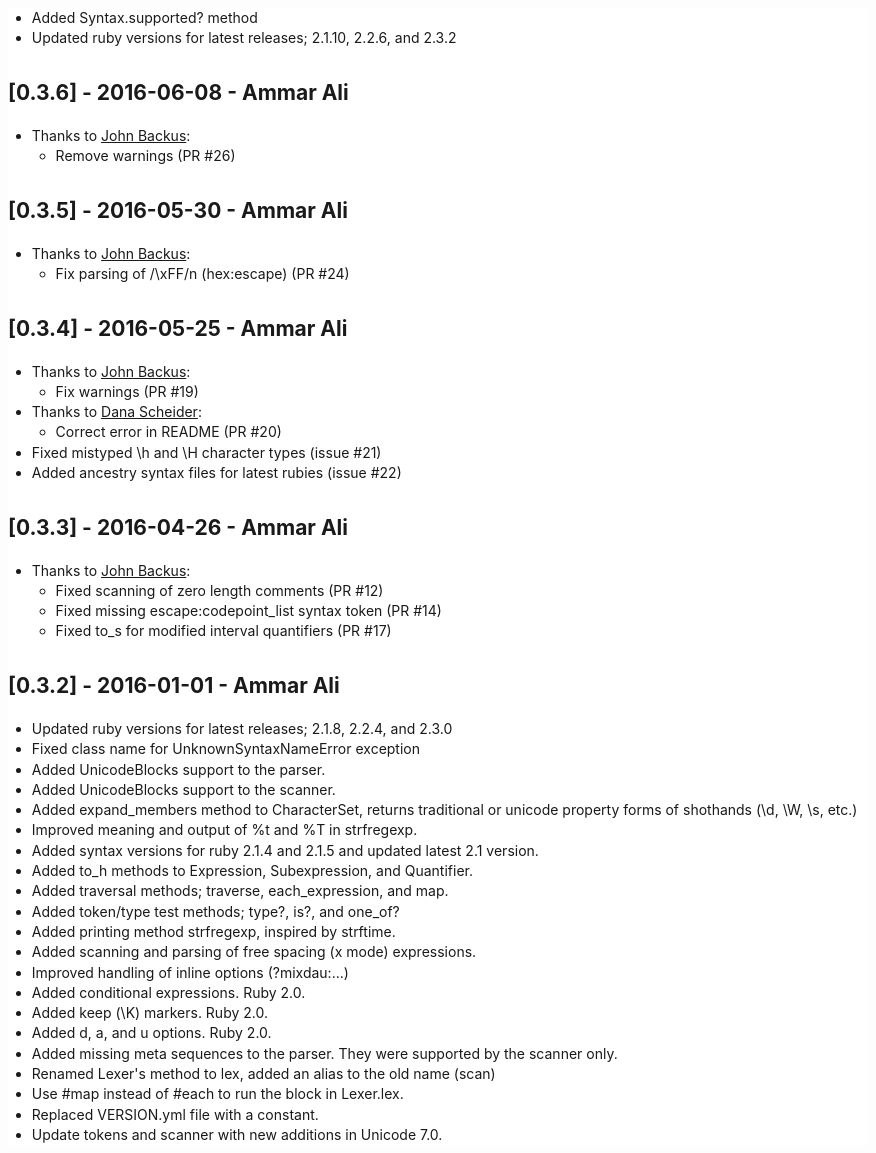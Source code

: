 - Added Syntax.supported? method
- Updated ruby versions for latest releases; 2.1.10, 2.2.6, and 2.3.2

## [0.3.6] - 2016-06-08 - Ammar Ali

- Thanks to [John Backus](https://github.com/backus):
  * Remove warnings (PR #26)

## [0.3.5] - 2016-05-30 - Ammar Ali

- Thanks to [John Backus](https://github.com/backus):
  * Fix parsing of /\xFF/n (hex:escape) (PR #24)

## [0.3.4] - 2016-05-25 - Ammar Ali

- Thanks to [John Backus](https://github.com/backus):
  * Fix warnings (PR #19)
- Thanks to [Dana Scheider](https://github.com/danascheider):
  * Correct error in README (PR #20)
- Fixed mistyped \h and \H character types (issue #21)
- Added ancestry syntax files for latest rubies (issue #22)

## [0.3.3] - 2016-04-26 - Ammar Ali

- Thanks to [John Backus](https://github.com/backus):
  * Fixed scanning of zero length comments (PR #12)
  * Fixed missing escape:codepoint_list syntax token (PR #14)
  * Fixed to_s for modified interval quantifiers (PR #17)

## [0.3.2] - 2016-01-01 - Ammar Ali

- Updated ruby versions for latest releases; 2.1.8, 2.2.4, and 2.3.0
- Fixed class name for UnknownSyntaxNameError exception
- Added UnicodeBlocks support to the parser.
- Added UnicodeBlocks support to the scanner.
- Added expand_members method to CharacterSet, returns traditional
  or unicode property forms of shothands (\d, \W, \s, etc.)
- Improved meaning and output of %t and %T in strfregexp.
- Added syntax versions for ruby 2.1.4 and 2.1.5 and updated
  latest 2.1 version.
- Added to_h methods to Expression, Subexpression, and Quantifier.
- Added traversal methods; traverse, each_expression, and map.
- Added token/type test methods; type?, is?, and one_of?
- Added printing method strfregexp, inspired by strftime.
- Added scanning and parsing of free spacing (x mode) expressions.
- Improved handling of inline options (?mixdau:...)
- Added conditional expressions. Ruby 2.0.
- Added keep (\K) markers. Ruby 2.0.
- Added d, a, and u options. Ruby 2.0.
- Added missing meta sequences to the parser. They were supported by the scanner only.
- Renamed Lexer's method to lex, added an alias to the old name (scan)
- Use #map instead of #each to run the block in Lexer.lex.
- Replaced VERSION.yml file with a constant.
- Update tokens and scanner with new additions in Unicode 7.0.
